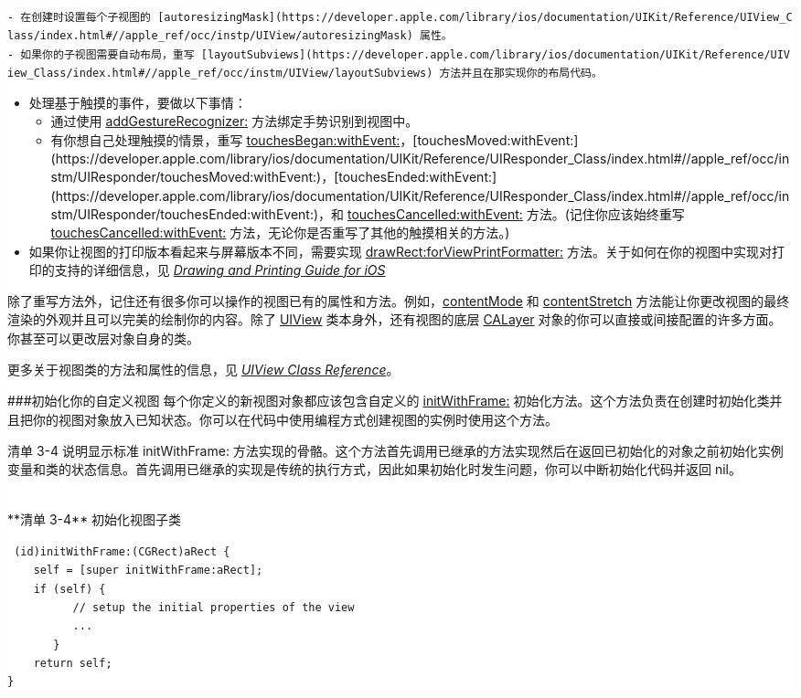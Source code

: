     - 在创建时设置每个子视图的 [autoresizingMask](https://developer.apple.com/library/ios/documentation/UIKit/Reference/UIView_Class/index.html#//apple_ref/occ/instp/UIView/autoresizingMask) 属性。
    - 如果你的子视图需要自动布局，重写 [layoutSubviews](https://developer.apple.com/library/ios/documentation/UIKit/Reference/UIView_Class/index.html#//apple_ref/occ/instm/UIView/layoutSubviews) 方法并且在那实现你的布局代码。
-  处理基于触摸的事件，要做以下事情：
    -  通过使用 [addGestureRecognizer:](https://developer.apple.com/library/ios/documentation/UIKit/Reference/UIView_Class/index.html#//apple_ref/occ/instm/UIView/addGestureRecognizer:) 方法绑定手势识别到视图中。
    - 有你想自己处理触摸的情景，重写 [touchesBegan:withEvent:](https://developer.apple.com/library/ios/documentation/UIKit/Reference/UIResponder_Class/index.html#//apple_ref/occ/instm/UIResponder/touchesBegan:withEvent:)，[touchesMoved:withEvent:](https://developer.apple.com/library/ios/documentation/UIKit/Reference/UIResponder_Class/index.html#//apple_ref/occ/instm/UIResponder/touchesMoved:withEvent:)，[touchesEnded:withEvent:](https://developer.apple.com/library/ios/documentation/UIKit/Reference/UIResponder_Class/index.html#//apple_ref/occ/instm/UIResponder/touchesEnded:withEvent:)，和 [touchesCancelled:withEvent:](https://developer.apple.com/library/ios/documentation/UIKit/Reference/UIResponder_Class/index.html#//apple_ref/occ/instm/UIResponder/touchesCancelled:withEvent:) 方法。(记住你应该始终重写 [touchesCancelled:withEvent:](https://developer.apple.com/library/ios/documentation/UIKit/Reference/UIResponder_Class/index.html#//apple_ref/occ/instm/UIResponder/touchesCancelled:withEvent:) 方法，无论你是否重写了其他的触摸相关的方法。)
-  如果你让视图的打印版本看起来与屏幕版本不同，需要实现 [drawRect:forViewPrintFormatter:](https://developer.apple.com/library/ios/documentation/UIKit/Reference/UIView_Class/index.html#//apple_ref/occ/instm/UIView/drawRect:forViewPrintFormatter:) 方法。关于如何在你的视图中实现对打印的支持的详细信息，见 [*Drawing and Printing Guide for iOS*](https://developer.apple.com/library/ios/documentation/2DDrawing/Conceptual/DrawingPrintingiOS/Introduction/Introduction.html#//apple_ref/doc/uid/TP40010156)

除了重写方法外，记住还有很多你可以操作的视图已有的属性和方法。例如，[contentMode](https://developer.apple.com/library/ios/documentation/UIKit/Reference/UIView_Class/index.html#//apple_ref/occ/instp/UIView/contentMode) 和 [contentStretch](https://developer.apple.com/library/ios/documentation/UIKit/Reference/UIView_Class/index.html#//apple_ref/occ/instp/UIView/contentStretch) 方法能让你更改视图的最终渲染的外观并且可以完美的绘制你的内容。除了 [UIView](https://developer.apple.com/library/ios/documentation/UIKit/Reference/UIView_Class/index.html#//apple_ref/occ/cl/UIView) 类本身外，还有视图的底层 [CALayer](https://developer.apple.com/library/ios/documentation/GraphicsImaging/Reference/CALayer_class/index.html#//apple_ref/occ/cl/CALayer) 对象的你可以直接或间接配置的许多方面。你甚至可以更改层对象自身的类。

更多关于视图类的方法和属性的信息，见 [*UIView Class Reference*](https://developer.apple.com/library/ios/documentation/UIKit/Reference/UIView_Class/index.html#//apple_ref/doc/uid/TP40006816)。

###初始化你的自定义视图
每个你定义的新视图对象都应该包含自定义的 [initWithFrame:](https://developer.apple.com/library/ios/documentation/UIKit/Reference/UIView_Class/index.html#//apple_ref/occ/instm/UIView/initWithFrame:) 初始化方法。这个方法负责在创建时初始化类并且把你的视图对象放入已知状态。你可以在代码中使用编程方式创建视图的实例时使用这个方法。

清单 3-4 说明显示标准 initWithFrame: 方法实现的骨骼。这个方法首先调用已继承的方法实现然后在返回已初始化的对象之前初始化实例变量和类的状态信息。首先调用已继承的实现是传统的执行方式，因此如果初始化时发生问题，你可以中断初始化代码并返回 nil。

<br />
**清单 3-4** 初始化视图子类

```
 (id)initWithFrame:(CGRect)aRect {
    self = [super initWithFrame:aRect];
    if (self) {
          // setup the initial properties of the view
          ...
       }
    return self;
}
```
